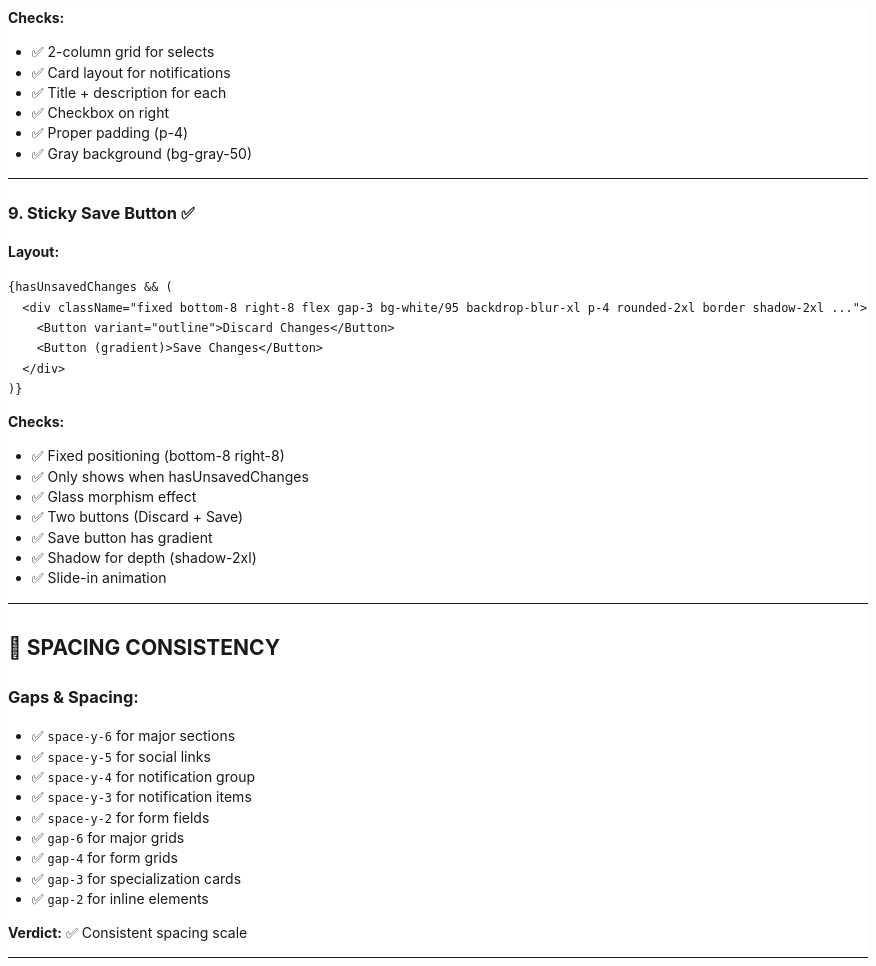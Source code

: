 **Checks:**

- ✅ 2-column grid for selects
- ✅ Card layout for notifications
- ✅ Title + description for each
- ✅ Checkbox on right
- ✅ Proper padding (p-4)
- ✅ Gray background (bg-gray-50)

---

### **9. Sticky Save Button** ✅

**Layout:**

```tsx
{hasUnsavedChanges && (
  <div className="fixed bottom-8 right-8 flex gap-3 bg-white/95 backdrop-blur-xl p-4 rounded-2xl border shadow-2xl ...">
    <Button variant="outline">Discard Changes</Button>
    <Button (gradient)>Save Changes</Button>
  </div>
)}
```

**Checks:**

- ✅ Fixed positioning (bottom-8 right-8)
- ✅ Only shows when hasUnsavedChanges
- ✅ Glass morphism effect
- ✅ Two buttons (Discard + Save)
- ✅ Save button has gradient
- ✅ Shadow for depth (shadow-2xl)
- ✅ Slide-in animation

---

## 🎨 **SPACING CONSISTENCY**

### **Gaps & Spacing:**

- ✅ `space-y-6` for major sections
- ✅ `space-y-5` for social links
- ✅ `space-y-4` for notification group
- ✅ `space-y-3` for notification items
- ✅ `space-y-2` for form fields
- ✅ `gap-6` for major grids
- ✅ `gap-4` for form grids
- ✅ `gap-3` for specialization cards
- ✅ `gap-2` for inline elements

**Verdict:** ✅ Consistent spacing scale

---
